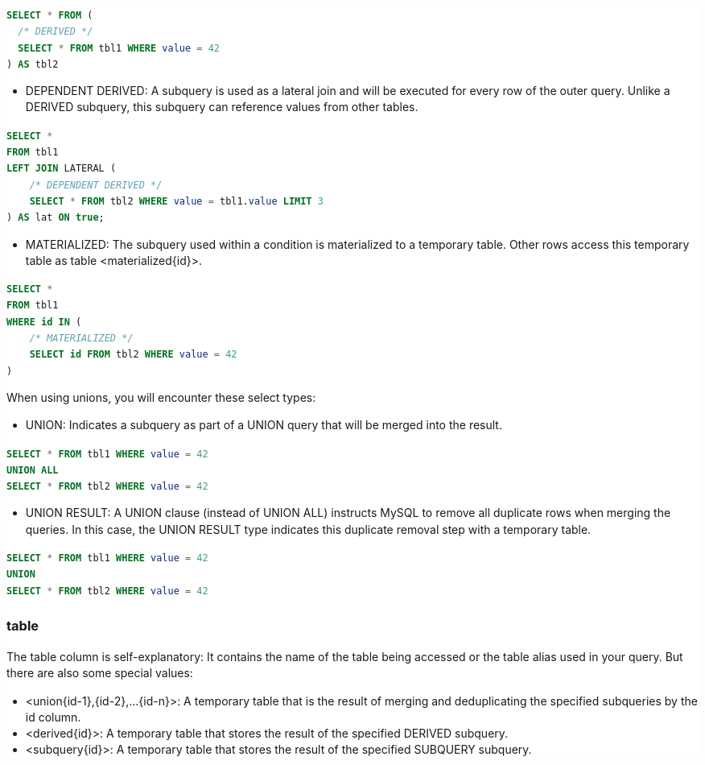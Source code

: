 ```sql
SELECT * FROM (
  /* DERIVED */
  SELECT * FROM tbl1 WHERE value = 42
) AS tbl2
```

* DEPENDENT DERIVED: A subquery is used as a lateral join and will be executed for every row of the outer query. Unlike a DERIVED subquery, this subquery can reference values from other tables.

```sql
SELECT *
FROM tbl1
LEFT JOIN LATERAL (
    /* DEPENDENT DERIVED */
    SELECT * FROM tbl2 WHERE value = tbl1.value LIMIT 3
) AS lat ON true;
```

* MATERIALIZED: The subquery used within a condition is materialized to a temporary table. Other rows access this temporary table as table <materialized{id}>.

```sql
SELECT *
FROM tbl1
WHERE id IN (
    /* MATERIALIZED */
    SELECT id FROM tbl2 WHERE value = 42
)
```

When using unions, you will encounter these select types:

* UNION: Indicates a subquery as part of a UNION query that will be merged into the result.

```sql
SELECT * FROM tbl1 WHERE value = 42
UNION ALL
SELECT * FROM tbl2 WHERE value = 42
```

* UNION RESULT: A UNION clause (instead of UNION ALL) instructs MySQL to remove all duplicate rows when merging the queries. In this case, the UNION RESULT type indicates this duplicate removal step with a temporary table.

```sql
SELECT * FROM tbl1 WHERE value = 42
UNION
SELECT * FROM tbl2 WHERE value = 42
```

### table
The table column is self-explanatory: It contains the name of the table being accessed or the table alias used in your query. But there are also some special values:

* <union{id-1},{id-2},...{id-n}>: A temporary table that is the result of merging and deduplicating the specified subqueries by the id column.
* <derived{id}>: A temporary table that stores the result of the specified DERIVED subquery.
* <subquery{id}>: A temporary table that stores the result of the specified SUBQUERY subquery.
